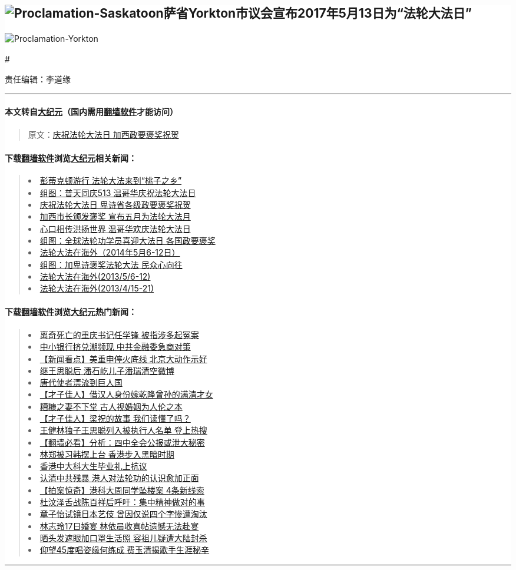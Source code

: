 <h2><strong><img class="size-full wp-image-9124062 aligncenter" src="http://i.epochtimes.com/assets/uploads/2017/05/Proclamation-Saskatoon-e1494355546724.jpg" alt="Proclamation-Saskatoon" width="450" b="637" /></strong>萨省Yorkton市议会宣布2017年5月13日为“法轮大法日”</h2>
<p><img class="size-full wp-image-9124057 aligncenter" src="http://i.epochtimes.com/assets/uploads/2017/05/Proclamation-Yorkton-e1494355579593.jpg" alt="Proclamation-Yorkton" width="450" b="581" /></p>
<p>#</p>
<p>责任编辑：李道缘</p>

<hr>

#### 本文转自<a href="http://www.epochtimes.com">大纪元</a>（国内需用<a href="https://git.io/JesJV">翻墙软件</a>才能访问）
> 原文：<a href="http://www.epochtimes.com/gb/17/5/9/n9123896.htm">庆祝法轮大法日 加西政要褒奖祝贺</a>


#### 下载<a href="https://git.io/JesJV">翻墙软件</a>浏览<a href="http://www.epochtimes.com">大纪元</a>相关新闻：
> <li><a href="http://www.epochtimes.com/gb/16/8/8/n8181491.htm">彭蒂克顿游行 法轮大法来到“桃子之乡”</a></li>
> <li><a href="http://www.epochtimes.com/gb/16/5/9/n7876081.htm">组图：普天同庆513 温哥华庆祝法轮大法日</a></li>
> <li><a href="http://www.epochtimes.com/gb/16/5/7/n7825153.htm">庆祝法轮大法日 卑诗省各级政要褒奖祝贺</a></li>
> <li><a href="http://www.epochtimes.com/gb/15/5/12/n4432512.htm">加西市长颁发褒奖 宣布五月为法轮大法月</a></li>
> <li><a href="http://www.epochtimes.com/gb/15/5/12/n4432506.htm">心口相传洪扬世界 温哥华欢庆法轮大法日</a></li>
> <li><a href="http://www.epochtimes.com/gb/15/5/10/n4431609.htm">组图：全球法轮功学员喜迎大法日 各国政要褒奖</a></li>
> <li><a href="http://www.epochtimes.com/gb/14/5/13/n4154037.htm">法轮大法在海外（2014年5月6-12日）</a></li>
> <li><a href="http://www.epochtimes.com/gb/13/5/6/n3864137.htm">组图：加卑诗褒奖法轮大法 民众心向往</a></li>
> <li><a href="http://www.epochtimes.com/gb/13/5/13/n3869932.htm">法轮大法在海外(2013/5/6-12)</a></li>
> <li><a href="http://www.epochtimes.com/gb/13/4/23/n3853181.htm">法轮大法在海外(2013/4/15-21)</a></li>

#### 下载<a href="https://git.io/JesJV">翻墙软件</a>浏览<a href="http://www.epochtimes.com">大纪元</a>热门新闻：
> <li><a href="http://www.epochtimes.com/gb/19/11/7/n11638837.htm">离奇死亡的重庆书记任学锋 被指涉多起冤案</a></li>
> <li><a href="http://www.epochtimes.com/gb/19/11/7/n11640298.htm">中小银行挤兑潮频现 中共金融委急商对策</a></li>
> <li><a href="http://www.epochtimes.com/gb/19/11/7/n11639897.htm">【新闻看点】美重申停火底线 北京大动作示好</a></li>
> <li><a href="http://www.epochtimes.com/gb/19/11/7/n11639300.htm">继王思聪后 潘石屹儿子潘瑞清空微博</a></li>
> <li><a href="http://www.epochtimes.com/gb/19/10/11/n11582046.htm">唐代使者漂流到巨人国</a></li>
> <li><a href="http://www.epochtimes.com/gb/19/10/31/n11625562.htm">【才子佳人】借汉人身份嫁乾隆曾孙的满清才女</a></li>
> <li><a href="http://www.epochtimes.com/gb/15/4/21/n4416242.htm">糟糠之妻不下堂 古人视婚姻为人伦之本</a></li>
> <li><a href="http://www.epochtimes.com/gb/19/10/25/n11612042.htm">【才子佳人】梁祝的故事 我们读懂了吗？</a></li>
> <li><a href="http://www.epochtimes.com/gb/19/11/6/n11636669.htm">王健林独子王思聪列入被执行人名单 登上热搜</a></li>
> <li><a href="http://www.epochtimes.com/gb/19/11/6/n11636278.htm">【翻墙必看】分析：四中全会公报或泄大秘密</a></li>
> <li><a href="http://www.epochtimes.com/gb/19/11/6/n11638219.htm">林郑被习韩摆上台 香港步入黑暗时期</a></li>
> <li><a href="http://www.epochtimes.com/gb/19/11/8/n11640731.htm">香港中大科大生毕业礼上抗议</a></li>
> <li><a href="http://www.epochtimes.com/gb/19/11/7/n11639377.htm">认清中共残暴 港人对法轮功的认识愈加正面</a></li>
> <li><a href="http://www.epochtimes.com/gb/19/11/8/n11640768.htm">【拍案惊奇】港科大周同学坠楼案 4条新线索</a></li>
> <li><a href="http://www.epochtimes.com/gb/19/11/6/n11638183.htm">杜汶泽舌战陈百祥后呼吁：集中精神做对的事</a></li>
> <li><a href="http://www.epochtimes.com/gb/19/11/5/n11635898.htm">章子怡试镜日本艺伎 曾因仅说四个字惨遭淘汰</a></li>
> <li><a href="http://www.epochtimes.com/gb/19/11/7/n11639534.htm">林志玲17日婚宴 林依晨收喜帖遗憾无法赴宴</a></li>
> <li><a href="http://www.epochtimes.com/gb/19/11/5/n11635562.htm">晒头发遮眼加口罩生活照 容祖儿疑遭大陆封杀</a></li>
> <li><a href="http://www.epochtimes.com/gb/19/11/5/n11635746.htm">仰望45度唱姿缘何练成 费玉清揭歌手生涯秘辛</a></li>
<hr>
